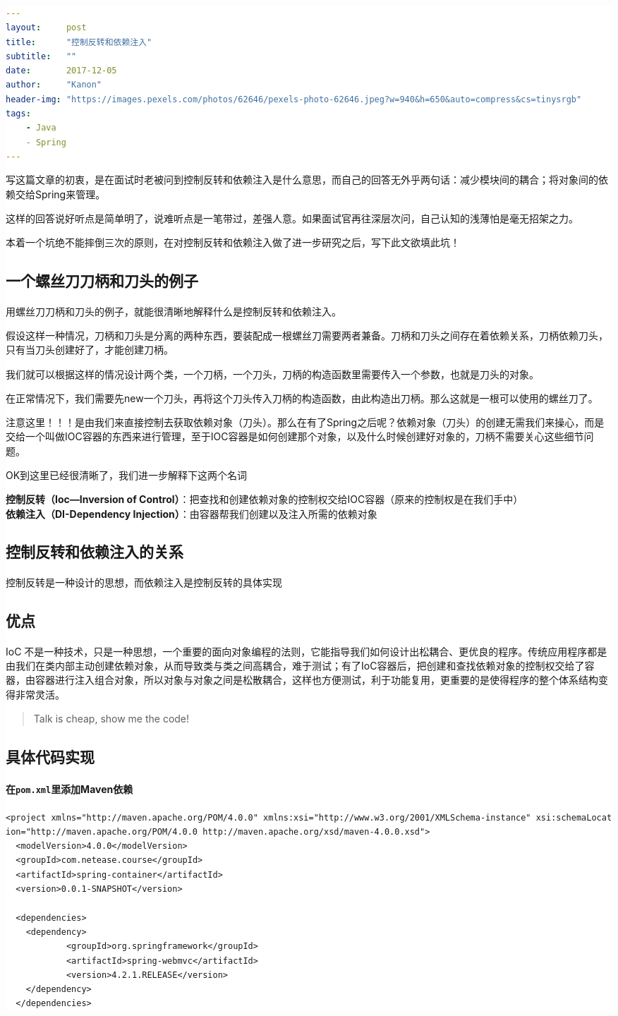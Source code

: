 ```yaml
---
layout:     post
title:      "控制反转和依赖注入"
subtitle:   ""
date:       2017-12-05
author:     "Kanon"
header-img: "https://images.pexels.com/photos/62646/pexels-photo-62646.jpeg?w=940&h=650&auto=compress&cs=tinysrgb"
tags:
    - Java
    - Spring
---
```


写这篇文章的初衷，是在面试时老被问到控制反转和依赖注入是什么意思，而自己的回答无外乎两句话：减少模块间的耦合；将对象间的依赖交给Spring来管理。

这样的回答说好听点是简单明了，说难听点是一笔带过，差强人意。如果面试官再往深层次问，自己认知的浅薄怕是毫无招架之力。

本着一个坑绝不能摔倒三次的原则，在对控制反转和依赖注入做了进一步研究之后，写下此文欲填此坑！

## 一个螺丝刀刀柄和刀头的例子
用螺丝刀刀柄和刀头的例子，就能很清晰地解释什么是控制反转和依赖注入。

假设这样一种情况，刀柄和刀头是分离的两种东西，要装配成一根螺丝刀需要两者兼备。刀柄和刀头之间存在着依赖关系，刀柄依赖刀头，只有当刀头创建好了，才能创建刀柄。

我们就可以根据这样的情况设计两个类，一个刀柄，一个刀头，刀柄的构造函数里需要传入一个参数，也就是刀头的对象。

在正常情况下，我们需要先new一个刀头，再将这个刀头传入刀柄的构造函数，由此构造出刀柄。那么这就是一根可以使用的螺丝刀了。

注意这里！！！是由我们来直接控制去获取依赖对象（刀头）。那么在有了Spring之后呢？依赖对象（刀头）的创建无需我们来操心，而是交给一个叫做IOC容器的东西来进行管理，至于IOC容器是如何创建那个对象，以及什么时候创建好对象的，刀柄不需要关心这些细节问题。

OK到这里已经很清晰了，我们进一步解释下这两个名词

**控制反转（Ioc—Inversion of Control）**：把查找和创建依赖对象的控制权交给IOC容器（原来的控制权是在我们手中）  
**依赖注入（DI-Dependency Injection）**：由容器帮我们创建以及注入所需的依赖对象

## 控制反转和依赖注入的关系
控制反转是一种设计的思想，而依赖注入是控制反转的具体实现

## 优点
IoC 不是一种技术，只是一种思想，一个重要的面向对象编程的法则，它能指导我们如何设计出松耦合、更优良的程序。传统应用程序都是由我们在类内部主动创建依赖对象，从而导致类与类之间高耦合，难于测试；有了IoC容器后，把创建和查找依赖对象的控制权交给了容器，由容器进行注入组合对象，所以对象与对象之间是松散耦合，这样也方便测试，利于功能复用，更重要的是使得程序的整个体系结构变得非常灵活。

> Talk is cheap, show me the code!

## 具体代码实现
#### 在`pom.xml`里添加Maven依赖
```
<project xmlns="http://maven.apache.org/POM/4.0.0" xmlns:xsi="http://www.w3.org/2001/XMLSchema-instance" xsi:schemaLocation="http://maven.apache.org/POM/4.0.0 http://maven.apache.org/xsd/maven-4.0.0.xsd">
  <modelVersion>4.0.0</modelVersion>
  <groupId>com.netease.course</groupId>
  <artifactId>spring-container</artifactId>
  <version>0.0.1-SNAPSHOT</version>
  
  <dependencies>
  	<dependency>
			<groupId>org.springframework</groupId>
			<artifactId>spring-webmvc</artifactId>
			<version>4.2.1.RELEASE</version>
  	</dependency>
  </dependencies>
```